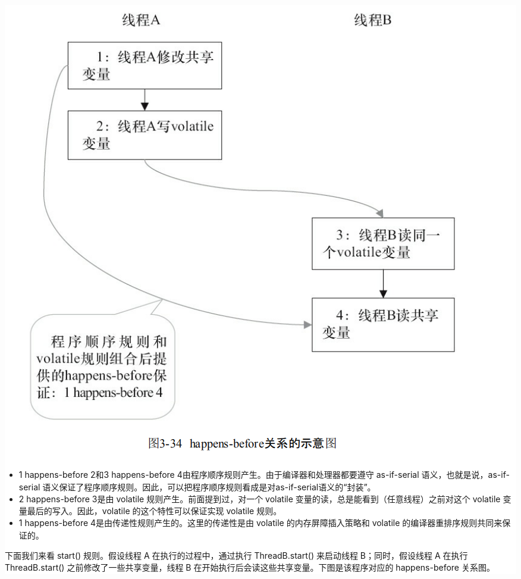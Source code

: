 ![volatile的happens-before关系图](img(Java内存模型以及happens-before)/image-20220328180227620.png)

- 1 happens-before 2和3 happens-before 4由程序顺序规则产生。由于编译器和处理器都要遵守 as-if-serial 语义，也就是说，as-if-serial 语义保证了程序顺序规则。因此，可以把程序顺序规则看成是对as-if-serial语义的“封装”。 
- 2 happens-before 3是由 volatile 规则产生。前面提到过，对一个 volatile 变量的读，总是能看到（任意线程）之前对这个 volatile 变量最后的写入。因此，volatile 的这个特性可以保证实现 volatile 规则。 
- 1 happens-before 4是由传递性规则产生的。这里的传递性是由 volatile 的内存屏障插入策略和 volatile 的编译器重排序规则共同来保证的。 

下面我们来看 start() 规则。假设线程 A 在执行的过程中，通过执行 ThreadB.start() 来启动线程 B；同时，假设线程 A 在执行 ThreadB.start() 之前修改了一些共享变量，线程 B 在开始执行后会读这些共享变量。下图是该程序对应的 happens-before 关系图。
